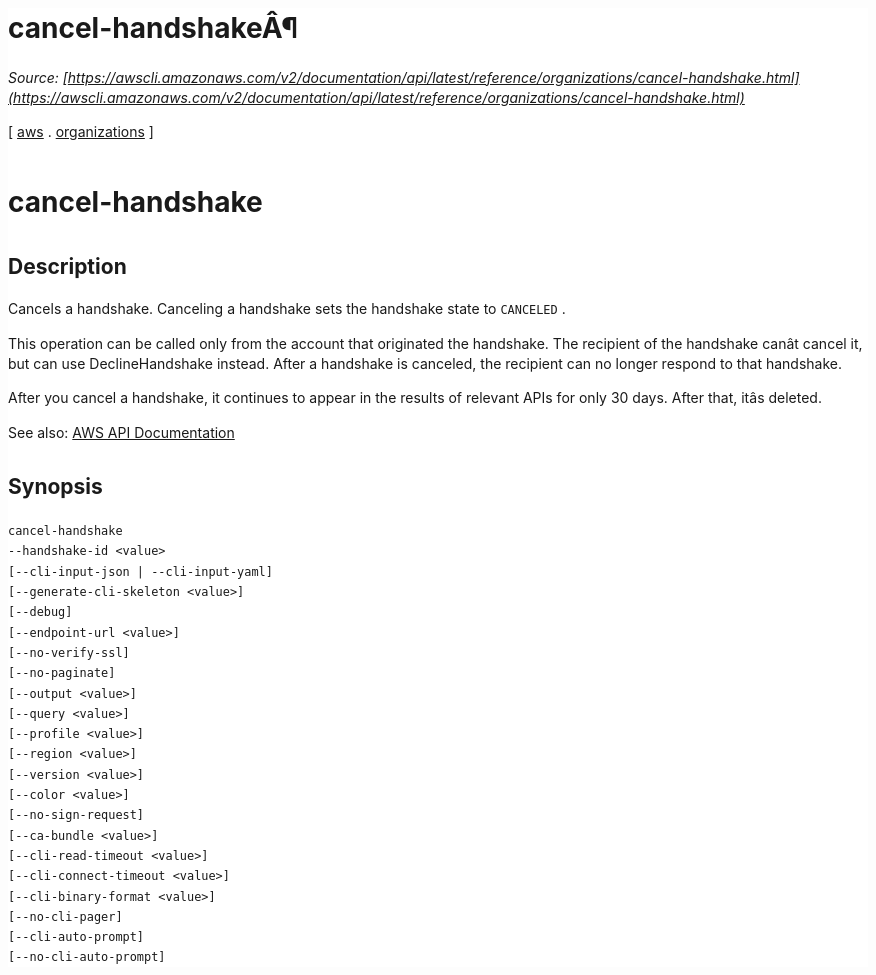 # cancel-handshakeÂ¶

*Source: [https://awscli.amazonaws.com/v2/documentation/api/latest/reference/organizations/cancel-handshake.html](https://awscli.amazonaws.com/v2/documentation/api/latest/reference/organizations/cancel-handshake.html)*

[ [aws](https://awscli.amazonaws.com/v2/documentation/api/latest/reference/index.html#cli-aws) . [organizations](https://awscli.amazonaws.com/v2/documentation/api/latest/reference/organizations/index.html#cli-aws-organizations) ]

# cancel-handshake

## Description

Cancels a handshake. Canceling a handshake sets the handshake state to `CANCELED` .

This operation can be called only from the account that originated the handshake. The recipient of the handshake canât cancel it, but can use  DeclineHandshake instead. After a handshake is canceled, the recipient can no longer respond to that handshake.

After you cancel a handshake, it continues to appear in the results of relevant APIs for only 30 days. After that, itâs deleted.

See also: [AWS API Documentation](https://docs.aws.amazon.com/goto/WebAPI/organizations-2016-11-28/CancelHandshake)

## Synopsis

```
cancel-handshake
--handshake-id <value>
[--cli-input-json | --cli-input-yaml]
[--generate-cli-skeleton <value>]
[--debug]
[--endpoint-url <value>]
[--no-verify-ssl]
[--no-paginate]
[--output <value>]
[--query <value>]
[--profile <value>]
[--region <value>]
[--version <value>]
[--color <value>]
[--no-sign-request]
[--ca-bundle <value>]
[--cli-read-timeout <value>]
[--cli-connect-timeout <value>]
[--cli-binary-format <value>]
[--no-cli-pager]
[--cli-auto-prompt]
[--no-cli-auto-prompt]
```
